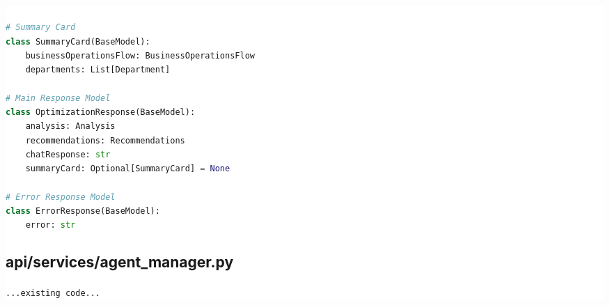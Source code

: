 ```python

# Summary Card
class SummaryCard(BaseModel):
    businessOperationsFlow: BusinessOperationsFlow
    departments: List[Department]

# Main Response Model
class OptimizationResponse(BaseModel):
    analysis: Analysis
    recommendations: Recommendations
    chatResponse: str
    summaryCard: Optional[SummaryCard] = None

# Error Response Model
class ErrorResponse(BaseModel):
    error: str
```

## api/services/agent_manager.py
```python
...existing code...
```
